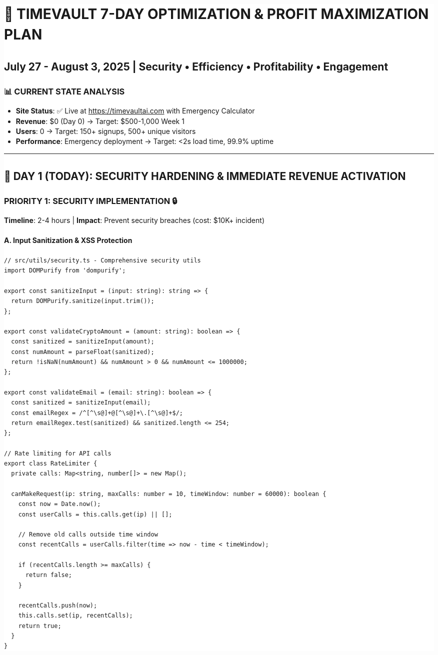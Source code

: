 # 🚀 TIMEVAULT 7-DAY OPTIMIZATION & PROFIT MAXIMIZATION PLAN
## July 27 - August 3, 2025 | Security • Efficiency • Profitability • Engagement

### 📊 **CURRENT STATE ANALYSIS**
- **Site Status**: ✅ Live at https://timevaultai.com with Emergency Calculator
- **Revenue**: $0 (Day 0) → Target: $500-1,000 Week 1
- **Users**: 0 → Target: 150+ signups, 500+ unique visitors
- **Performance**: Emergency deployment → Target: <2s load time, 99.9% uptime

---

## 🎯 **DAY 1 (TODAY): SECURITY HARDENING & IMMEDIATE REVENUE ACTIVATION**

### **PRIORITY 1: SECURITY IMPLEMENTATION** 🔒
**Timeline**: 2-4 hours | **Impact**: Prevent security breaches (cost: $10K+ incident)

#### **A. Input Sanitization & XSS Protection**
```tsx
// src/utils/security.ts - Comprehensive security utils
import DOMPurify from 'dompurify';

export const sanitizeInput = (input: string): string => {
  return DOMPurify.sanitize(input.trim());
};

export const validateCryptoAmount = (amount: string): boolean => {
  const sanitized = sanitizeInput(amount);
  const numAmount = parseFloat(sanitized);
  return !isNaN(numAmount) && numAmount > 0 && numAmount <= 1000000;
};

export const validateEmail = (email: string): boolean => {
  const sanitized = sanitizeInput(email);
  const emailRegex = /^[^\s@]+@[^\s@]+\.[^\s@]+$/;
  return emailRegex.test(sanitized) && sanitized.length <= 254;
};

// Rate limiting for API calls
export class RateLimiter {
  private calls: Map<string, number[]> = new Map();
  
  canMakeRequest(ip: string, maxCalls: number = 10, timeWindow: number = 60000): boolean {
    const now = Date.now();
    const userCalls = this.calls.get(ip) || [];
    
    // Remove old calls outside time window
    const recentCalls = userCalls.filter(time => now - time < timeWindow);
    
    if (recentCalls.length >= maxCalls) {
      return false;
    }
    
    recentCalls.push(now);
    this.calls.set(ip, recentCalls);
    return true;
  }
}
```
